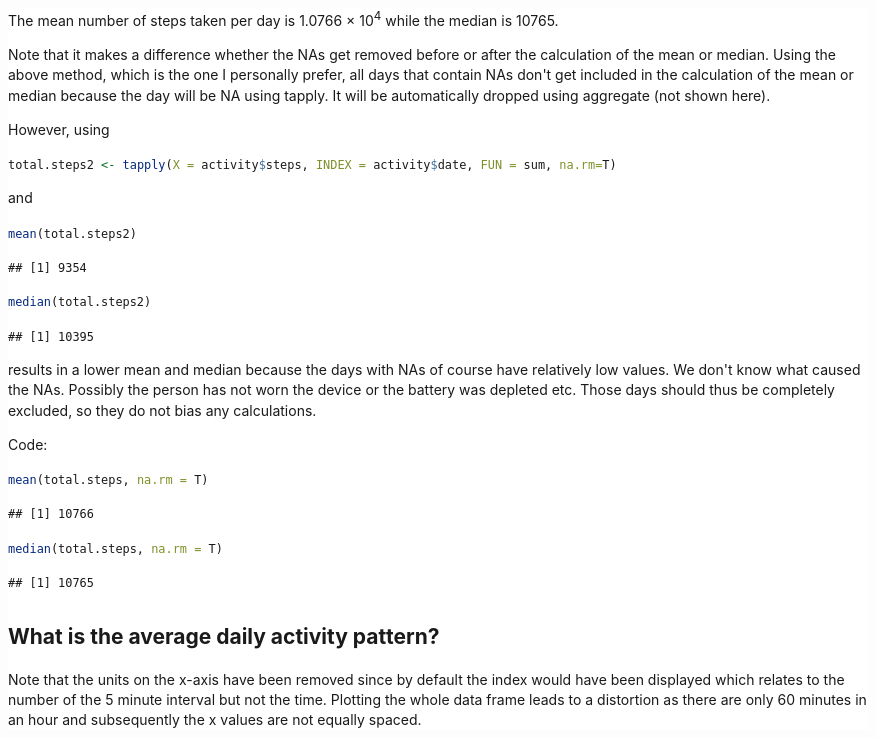 The mean number of steps taken per day is 
1.0766 &times; 10<sup>4</sup>
while the median is 
10765.

Note that it makes a difference whether the NAs get removed before or after the
calculation of the mean or median. Using the above method, which is the one I 
personally prefer, all days that contain NAs don't get included in the calculation
of the mean or median because the day will be NA using tapply. It will be 
automatically dropped using aggregate (not shown here).

However, using 

```r
total.steps2 <- tapply(X = activity$steps, INDEX = activity$date, FUN = sum, na.rm=T)
```
and 

```r
mean(total.steps2)
```

```
## [1] 9354
```

```r
median(total.steps2)
```

```
## [1] 10395
```
results in a lower mean and median because the days with NAs of course have
relatively low values. We don't know what caused the NAs. Possibly the person has not
worn the device or the battery was depleted etc. Those days should thus be 
completely excluded, so they do not bias any calculations.

Code:

```r
mean(total.steps, na.rm = T)
```

```
## [1] 10766
```

```r
median(total.steps, na.rm = T)
```

```
## [1] 10765
```

## What is the average daily activity pattern?
Note that the units on the x-axis have been removed
since by default the index would have been displayed which relates to the 
number of the 5 minute interval but not the time. Plotting the whole data frame
leads to a distortion as there are only 60 minutes in an hour and subsequently
the x values are not equally spaced.
